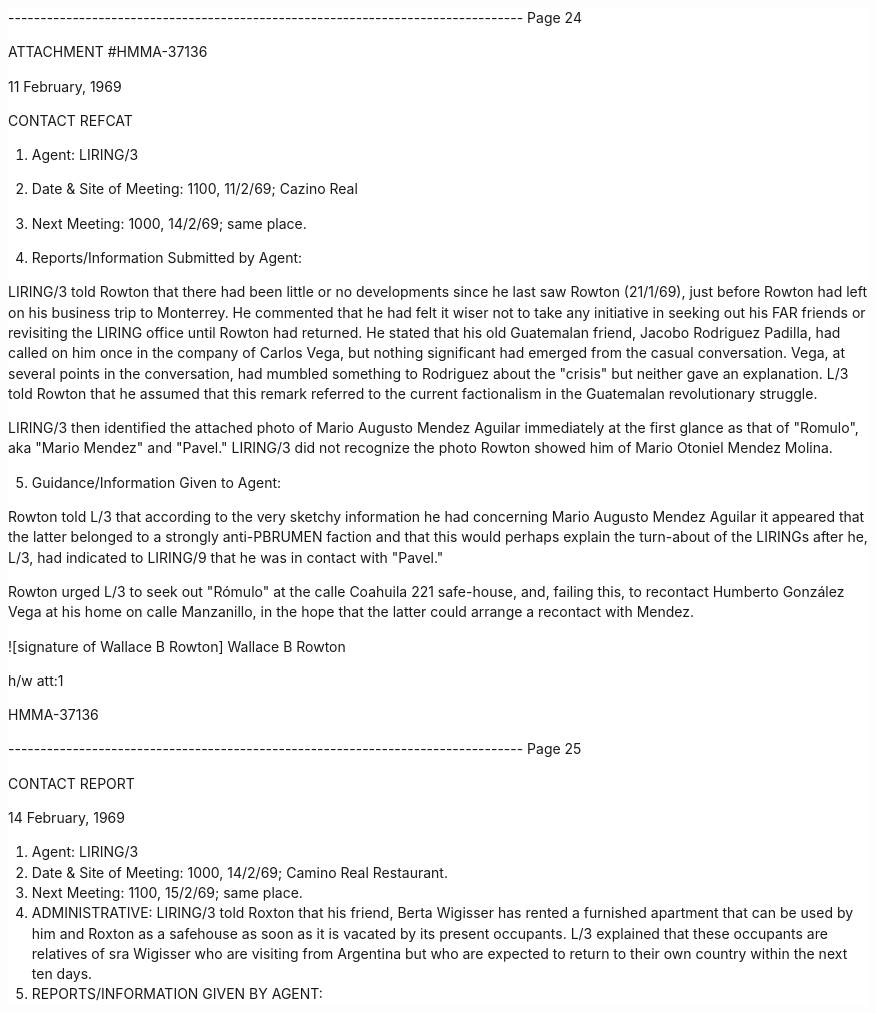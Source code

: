 
-------------------------------------------------------------------------------- Page 24

ATTACHMENT #HMMA-37136

11 February, 1969

CONTACT REFCAT

1. Agent: LIRING/3

2. Date & Site of Meeting: 1100, 11/2/69; Cazino Real

3. Next Meeting: 1000, 14/2/69; same place.

4. Reports/Information Submitted by Agent:

LIRING/3 told Rowton that there had been little or no developments since he last saw Rowton (21/1/69), just before Rowton had left on his business trip to Monterrey. He commented that he had felt it wiser not to take any initiative in seeking out his FAR friends or revisiting the LIRING office until Rowton had returned. He stated that his old Guatemalan friend, Jacobo Rodriguez Padilla, had called on him once in the company of Carlos Vega, but nothing significant had emerged from the casual conversation. Vega, at several points in the conversation, had mumbled something to Rodriguez about the "crisis" but neither gave an explanation. L/3 told Rowton that he assumed that this remark referred to the current factionalism in the Guatemalan revolutionary struggle.

LIRING/3 then identified the attached photo of Mario Augusto Mendez Aguilar immediately at the first glance as that of "Romulo", aka "Mario Mendez" and "Pavel." LIRING/3 did not recognize the photo Rowton showed him of Mario Otoniel Mendez Molina.

5. Guidance/Information Given to Agent:

Rowton told L/3 that according to the very sketchy information he had concerning Mario Augusto Mendez Aguilar it appeared that the latter belonged to a strongly anti-PBRUMEN faction and that this would perhaps explain the turn-about of the LIRINGs after he, L/3, had indicated to LIRING/9 that he was in contact with "Pavel."

Rowton urged L/3 to seek out "Rómulo" at the calle Coahuila 221 safe-house, and, failing this, to recontact Humberto González Vega at his home on calle Manzanillo, in the hope that the latter could arrange a recontact with Mendez.

![signature of Wallace B Rowton]
Wallace B Rowton

h/w att:1

HMMA-37136


-------------------------------------------------------------------------------- Page 25

CONTACT REPORT

14 February, 1969

1. Agent: LIRING/3
2. Date & Site of Meeting: 1000, 14/2/69; Camino Real Restaurant.
3. Next Meeting: 1100, 15/2/69; same place.
4. ADMINISTRATIVE: LIRING/3 told Roxton that his friend, Berta Wigisser has rented a furnished apartment that can be used by him and Roxton as a safehouse as soon as it is vacated by its present occupants. L/3 explained that these occupants are relatives of sra Wigisser who are visiting from Argentina but who are expected to return to their own country within the next ten days.
5. REPORTS/INFORMATION GIVEN BY AGENT:
